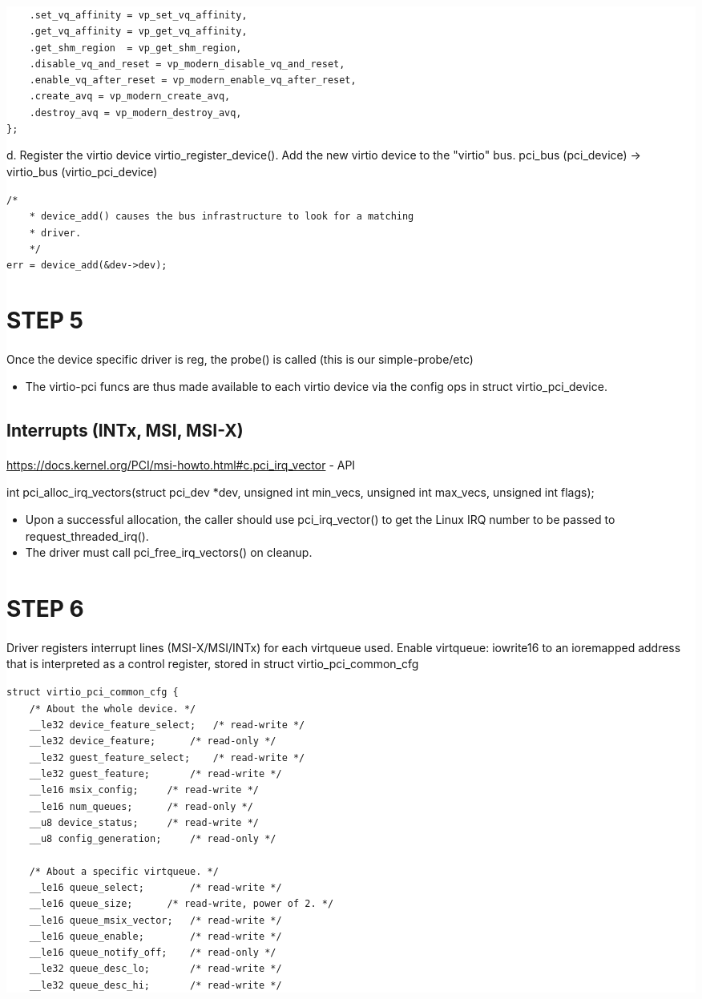 ```
	.set_vq_affinity = vp_set_vq_affinity,
	.get_vq_affinity = vp_get_vq_affinity,
	.get_shm_region  = vp_get_shm_region,
	.disable_vq_and_reset = vp_modern_disable_vq_and_reset,
	.enable_vq_after_reset = vp_modern_enable_vq_after_reset,
	.create_avq = vp_modern_create_avq,
	.destroy_avq = vp_modern_destroy_avq,
};
```

d.
Register the virtio device virtio_register_device(). Add the new virtio device to the "virtio" bus.
pci_bus (pci_device) -> virtio_bus (virtio_pci_device)

```
/*
	* device_add() causes the bus infrastructure to look for a matching
	* driver.
	*/
err = device_add(&dev->dev);
```

# STEP 5
Once the device specific driver is reg, the probe() is called (this is our simple-probe/etc)
- The virtio-pci funcs are thus made available to each virtio device via the config ops in 
struct virtio_pci_device.


## Interrupts (INTx, MSI, MSI-X)
https://docs.kernel.org/PCI/msi-howto.html#c.pci_irq_vector - API	

int pci_alloc_irq_vectors(struct pci_dev *dev, unsigned int min_vecs, unsigned int max_vecs, unsigned int flags);
- Upon a successful allocation, the caller should use pci_irq_vector() to get the Linux IRQ number to be passed to request_threaded_irq(). 
- The driver must call pci_free_irq_vectors() on cleanup.


# STEP 6
Driver registers interrupt lines (MSI-X/MSI/INTx) for each virtqueue
used.
Enable virtqueue: iowrite16 to an ioremapped address that is interpreted as a 
control register, stored in struct virtio_pci_common_cfg
```
struct virtio_pci_common_cfg {
	/* About the whole device. */
	__le32 device_feature_select;	/* read-write */
	__le32 device_feature;		/* read-only */
	__le32 guest_feature_select;	/* read-write */
	__le32 guest_feature;		/* read-write */
	__le16 msix_config;		/* read-write */
	__le16 num_queues;		/* read-only */
	__u8 device_status;		/* read-write */
	__u8 config_generation;		/* read-only */

	/* About a specific virtqueue. */
	__le16 queue_select;		/* read-write */
	__le16 queue_size;		/* read-write, power of 2. */
	__le16 queue_msix_vector;	/* read-write */
	__le16 queue_enable;		/* read-write */
	__le16 queue_notify_off;	/* read-only */
	__le32 queue_desc_lo;		/* read-write */
	__le32 queue_desc_hi;		/* read-write */
```